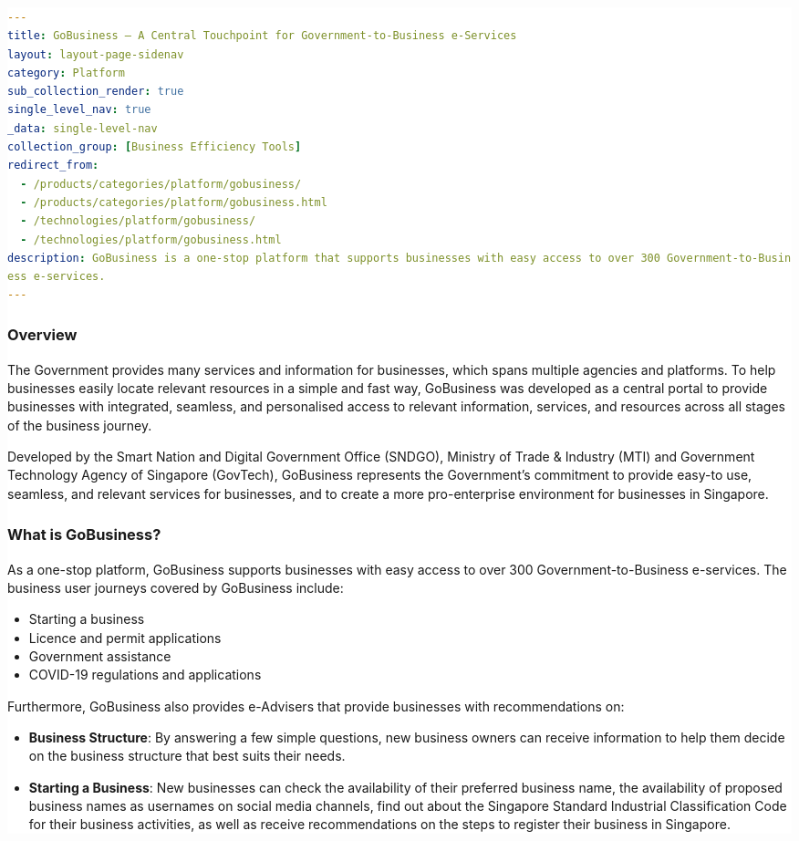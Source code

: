 ```yaml
---
title: GoBusiness – A Central Touchpoint for Government-to-Business e-Services
layout: layout-page-sidenav
category: Platform
sub_collection_render: true
single_level_nav: true
_data: single-level-nav
collection_group: [Business Efficiency Tools]
redirect_from:
  - /products/categories/platform/gobusiness/
  - /products/categories/platform/gobusiness.html
  - /technologies/platform/gobusiness/
  - /technologies/platform/gobusiness.html
description: GoBusiness is a one-stop platform that supports businesses with easy access to over 300 Government-to-Business e-services.
---
```


### Overview

<iframe width="560" height="315" src="https://www.youtube.com/embed/xJ5D8FuUjaw" title="YouTube video player" frameborder="0" allow="accelerometer; autoplay; clipboard-write; encrypted-media; gyroscope; picture-in-picture" allowfullscreen></iframe>

The Government provides many services and information for businesses, which spans multiple agencies and platforms. To help businesses easily locate relevant resources in a simple and fast way, GoBusiness was developed as a central portal to provide businesses with integrated, seamless, and personalised access to relevant information, services, and resources across all stages of the business journey.

Developed by the Smart Nation and Digital Government Office (SNDGO), Ministry of Trade & Industry (MTI) and Government Technology Agency of Singapore (GovTech), GoBusiness represents the Government’s commitment to provide easy-to use, seamless, and relevant services for businesses, and to create a more pro-enterprise environment for businesses in Singapore.

### What is GoBusiness?

As a one-stop platform, GoBusiness supports businesses with easy access to over 300 Government-to-Business e-services. The business user journeys covered by GoBusiness include:

- Starting a business
- Licence and permit applications
- Government assistance
- COVID-19 regulations and applications

Furthermore, GoBusiness also provides e-Advisers that provide businesses with recommendations on:

- **Business Structure**: By answering a few simple questions, new business owners can receive information to help them decide on the business structure that best suits their needs.

- **Starting a Business**: New businesses can check the availability of their preferred business name, the availability of proposed business names as usernames on social media channels, find out about the Singapore Standard Industrial Classification Code for their business activities, as well as receive recommendations on the steps to register their business in Singapore.
